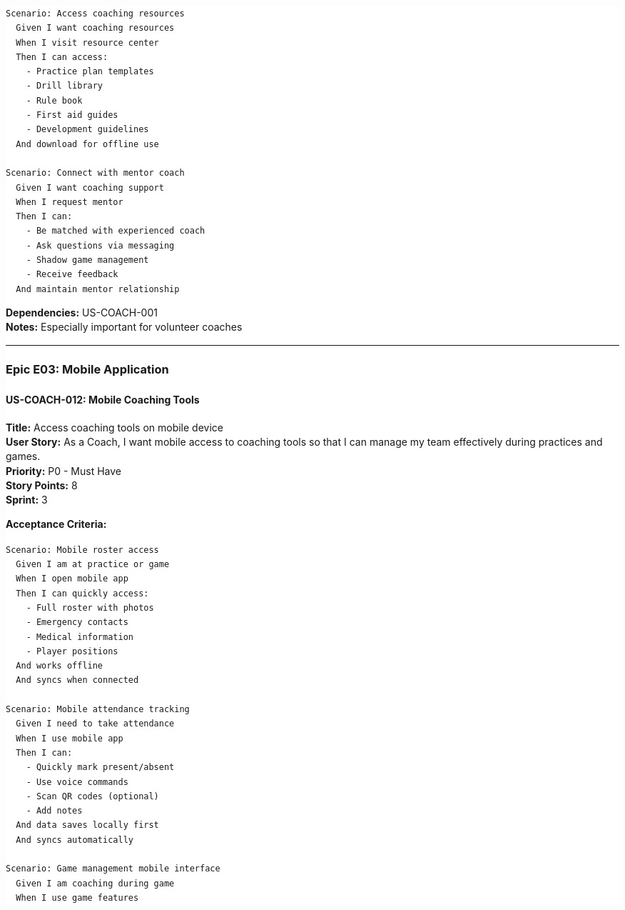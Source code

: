 ```gherkin
Scenario: Access coaching resources
  Given I want coaching resources
  When I visit resource center
  Then I can access:
    - Practice plan templates
    - Drill library
    - Rule book
    - First aid guides
    - Development guidelines
  And download for offline use

Scenario: Connect with mentor coach
  Given I want coaching support
  When I request mentor
  Then I can:
    - Be matched with experienced coach
    - Ask questions via messaging
    - Shadow game management
    - Receive feedback
  And maintain mentor relationship
```

**Dependencies:** US-COACH-001  
**Notes:** Especially important for volunteer coaches

---

### Epic E03: Mobile Application

#### US-COACH-012: Mobile Coaching Tools
**Title:** Access coaching tools on mobile device  
**User Story:** As a Coach, I want mobile access to coaching tools so that I can manage my team effectively during practices and games.  
**Priority:** P0 - Must Have  
**Story Points:** 8  
**Sprint:** 3  

**Acceptance Criteria:**
```gherkin
Scenario: Mobile roster access
  Given I am at practice or game
  When I open mobile app
  Then I can quickly access:
    - Full roster with photos
    - Emergency contacts
    - Medical information
    - Player positions
  And works offline
  And syncs when connected

Scenario: Mobile attendance tracking
  Given I need to take attendance
  When I use mobile app
  Then I can:
    - Quickly mark present/absent
    - Use voice commands
    - Scan QR codes (optional)
    - Add notes
  And data saves locally first
  And syncs automatically

Scenario: Game management mobile interface
  Given I am coaching during game
  When I use game features
```